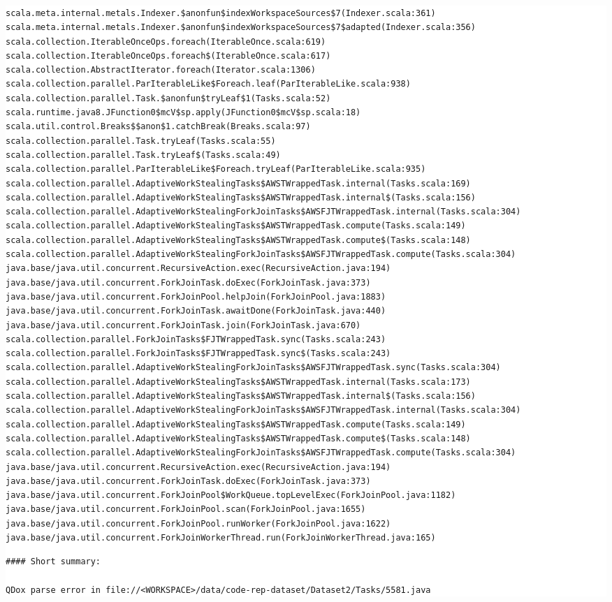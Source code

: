 	scala.meta.internal.metals.Indexer.$anonfun$indexWorkspaceSources$7(Indexer.scala:361)
	scala.meta.internal.metals.Indexer.$anonfun$indexWorkspaceSources$7$adapted(Indexer.scala:356)
	scala.collection.IterableOnceOps.foreach(IterableOnce.scala:619)
	scala.collection.IterableOnceOps.foreach$(IterableOnce.scala:617)
	scala.collection.AbstractIterator.foreach(Iterator.scala:1306)
	scala.collection.parallel.ParIterableLike$Foreach.leaf(ParIterableLike.scala:938)
	scala.collection.parallel.Task.$anonfun$tryLeaf$1(Tasks.scala:52)
	scala.runtime.java8.JFunction0$mcV$sp.apply(JFunction0$mcV$sp.scala:18)
	scala.util.control.Breaks$$anon$1.catchBreak(Breaks.scala:97)
	scala.collection.parallel.Task.tryLeaf(Tasks.scala:55)
	scala.collection.parallel.Task.tryLeaf$(Tasks.scala:49)
	scala.collection.parallel.ParIterableLike$Foreach.tryLeaf(ParIterableLike.scala:935)
	scala.collection.parallel.AdaptiveWorkStealingTasks$AWSTWrappedTask.internal(Tasks.scala:169)
	scala.collection.parallel.AdaptiveWorkStealingTasks$AWSTWrappedTask.internal$(Tasks.scala:156)
	scala.collection.parallel.AdaptiveWorkStealingForkJoinTasks$AWSFJTWrappedTask.internal(Tasks.scala:304)
	scala.collection.parallel.AdaptiveWorkStealingTasks$AWSTWrappedTask.compute(Tasks.scala:149)
	scala.collection.parallel.AdaptiveWorkStealingTasks$AWSTWrappedTask.compute$(Tasks.scala:148)
	scala.collection.parallel.AdaptiveWorkStealingForkJoinTasks$AWSFJTWrappedTask.compute(Tasks.scala:304)
	java.base/java.util.concurrent.RecursiveAction.exec(RecursiveAction.java:194)
	java.base/java.util.concurrent.ForkJoinTask.doExec(ForkJoinTask.java:373)
	java.base/java.util.concurrent.ForkJoinPool.helpJoin(ForkJoinPool.java:1883)
	java.base/java.util.concurrent.ForkJoinTask.awaitDone(ForkJoinTask.java:440)
	java.base/java.util.concurrent.ForkJoinTask.join(ForkJoinTask.java:670)
	scala.collection.parallel.ForkJoinTasks$FJTWrappedTask.sync(Tasks.scala:243)
	scala.collection.parallel.ForkJoinTasks$FJTWrappedTask.sync$(Tasks.scala:243)
	scala.collection.parallel.AdaptiveWorkStealingForkJoinTasks$AWSFJTWrappedTask.sync(Tasks.scala:304)
	scala.collection.parallel.AdaptiveWorkStealingTasks$AWSTWrappedTask.internal(Tasks.scala:173)
	scala.collection.parallel.AdaptiveWorkStealingTasks$AWSTWrappedTask.internal$(Tasks.scala:156)
	scala.collection.parallel.AdaptiveWorkStealingForkJoinTasks$AWSFJTWrappedTask.internal(Tasks.scala:304)
	scala.collection.parallel.AdaptiveWorkStealingTasks$AWSTWrappedTask.compute(Tasks.scala:149)
	scala.collection.parallel.AdaptiveWorkStealingTasks$AWSTWrappedTask.compute$(Tasks.scala:148)
	scala.collection.parallel.AdaptiveWorkStealingForkJoinTasks$AWSFJTWrappedTask.compute(Tasks.scala:304)
	java.base/java.util.concurrent.RecursiveAction.exec(RecursiveAction.java:194)
	java.base/java.util.concurrent.ForkJoinTask.doExec(ForkJoinTask.java:373)
	java.base/java.util.concurrent.ForkJoinPool$WorkQueue.topLevelExec(ForkJoinPool.java:1182)
	java.base/java.util.concurrent.ForkJoinPool.scan(ForkJoinPool.java:1655)
	java.base/java.util.concurrent.ForkJoinPool.runWorker(ForkJoinPool.java:1622)
	java.base/java.util.concurrent.ForkJoinWorkerThread.run(ForkJoinWorkerThread.java:165)
```
#### Short summary: 

QDox parse error in file://<WORKSPACE>/data/code-rep-dataset/Dataset2/Tasks/5581.java